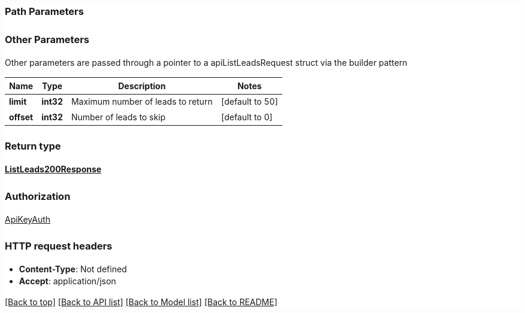 ### Path Parameters



### Other Parameters

Other parameters are passed through a pointer to a apiListLeadsRequest struct via the builder pattern


Name | Type | Description  | Notes
------------- | ------------- | ------------- | -------------
 **limit** | **int32** | Maximum number of leads to return | [default to 50]
 **offset** | **int32** | Number of leads to skip | [default to 0]

### Return type

[**ListLeads200Response**](ListLeads200Response.md)

### Authorization

[ApiKeyAuth](../README.md#ApiKeyAuth)

### HTTP request headers

- **Content-Type**: Not defined
- **Accept**: application/json

[[Back to top]](#) [[Back to API list]](../README.md#documentation-for-api-endpoints)
[[Back to Model list]](../README.md#documentation-for-models)
[[Back to README]](../README.md)

